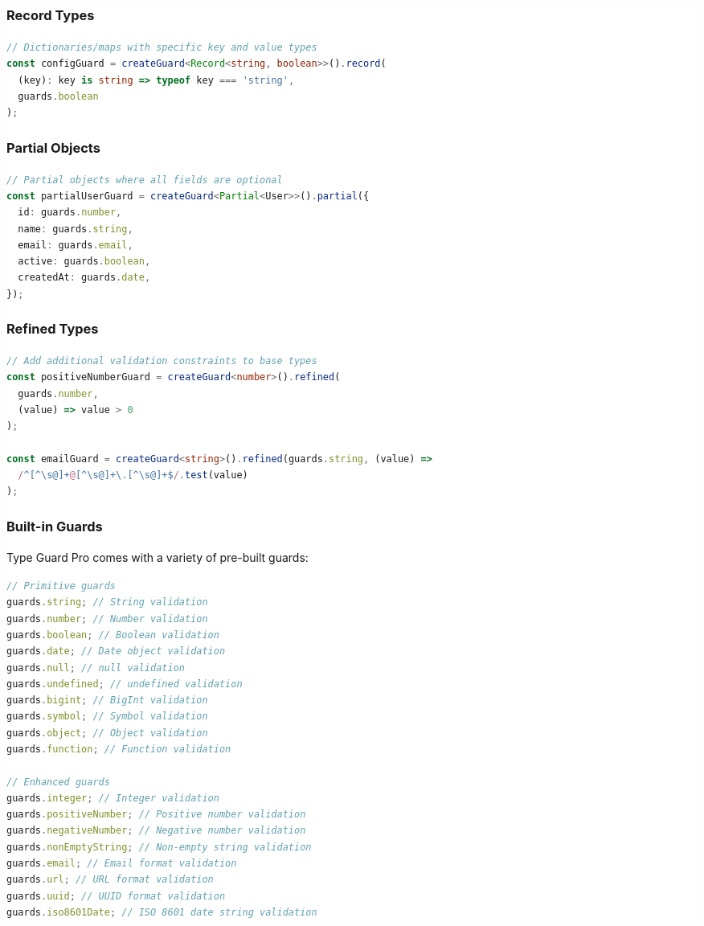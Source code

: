 ### Record Types

```typescript
// Dictionaries/maps with specific key and value types
const configGuard = createGuard<Record<string, boolean>>().record(
  (key): key is string => typeof key === 'string',
  guards.boolean
);
```

### Partial Objects

```typescript
// Partial objects where all fields are optional
const partialUserGuard = createGuard<Partial<User>>().partial({
  id: guards.number,
  name: guards.string,
  email: guards.email,
  active: guards.boolean,
  createdAt: guards.date,
});
```

### Refined Types

```typescript
// Add additional validation constraints to base types
const positiveNumberGuard = createGuard<number>().refined(
  guards.number,
  (value) => value > 0
);

const emailGuard = createGuard<string>().refined(guards.string, (value) =>
  /^[^\s@]+@[^\s@]+\.[^\s@]+$/.test(value)
);
```

### Built-in Guards

Type Guard Pro comes with a variety of pre-built guards:

```typescript
// Primitive guards
guards.string; // String validation
guards.number; // Number validation
guards.boolean; // Boolean validation
guards.date; // Date object validation
guards.null; // null validation
guards.undefined; // undefined validation
guards.bigint; // BigInt validation
guards.symbol; // Symbol validation
guards.object; // Object validation
guards.function; // Function validation

// Enhanced guards
guards.integer; // Integer validation
guards.positiveNumber; // Positive number validation
guards.negativeNumber; // Negative number validation
guards.nonEmptyString; // Non-empty string validation
guards.email; // Email format validation
guards.url; // URL format validation
guards.uuid; // UUID format validation
guards.iso8601Date; // ISO 8601 date string validation
```
